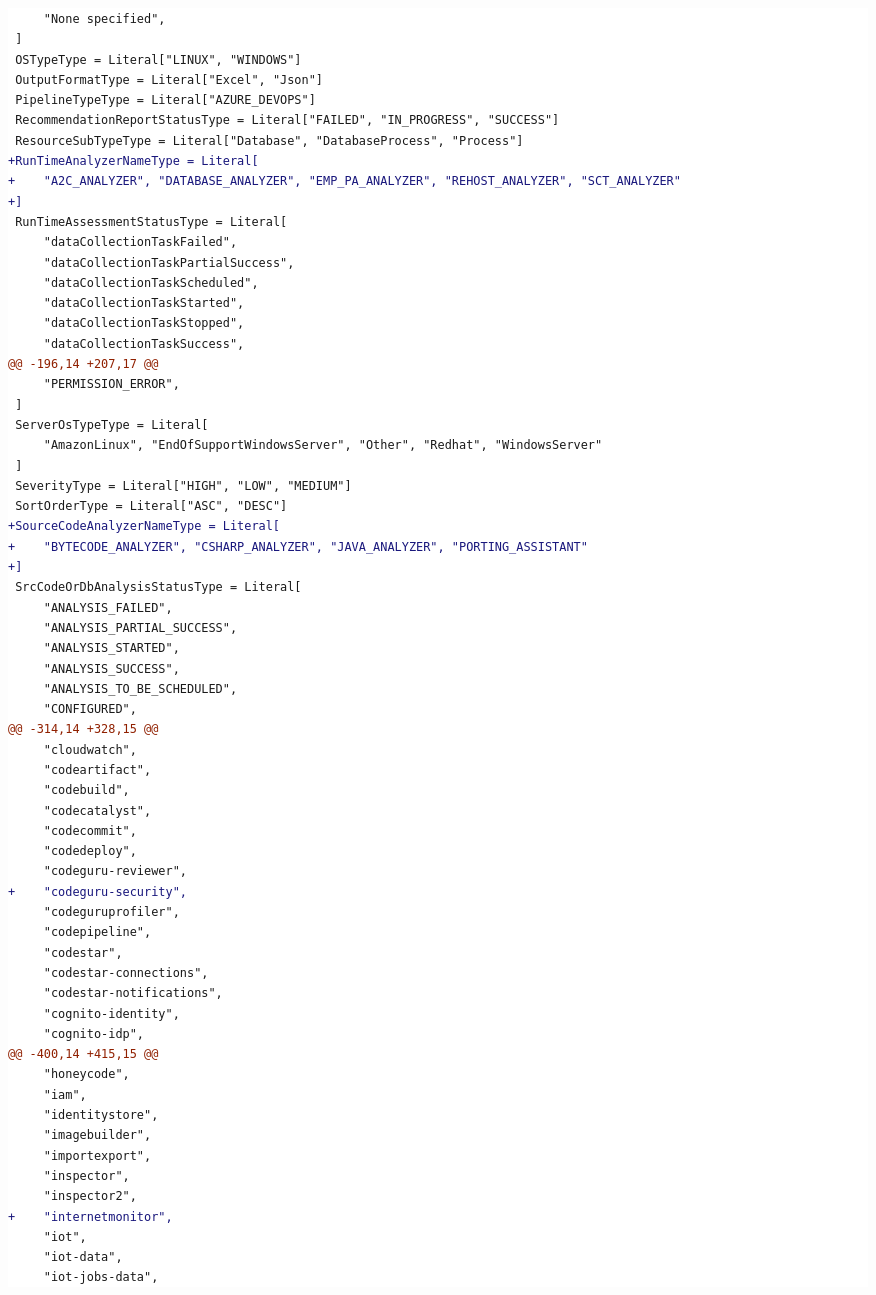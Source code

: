 ```diff
     "None specified",
 ]
 OSTypeType = Literal["LINUX", "WINDOWS"]
 OutputFormatType = Literal["Excel", "Json"]
 PipelineTypeType = Literal["AZURE_DEVOPS"]
 RecommendationReportStatusType = Literal["FAILED", "IN_PROGRESS", "SUCCESS"]
 ResourceSubTypeType = Literal["Database", "DatabaseProcess", "Process"]
+RunTimeAnalyzerNameType = Literal[
+    "A2C_ANALYZER", "DATABASE_ANALYZER", "EMP_PA_ANALYZER", "REHOST_ANALYZER", "SCT_ANALYZER"
+]
 RunTimeAssessmentStatusType = Literal[
     "dataCollectionTaskFailed",
     "dataCollectionTaskPartialSuccess",
     "dataCollectionTaskScheduled",
     "dataCollectionTaskStarted",
     "dataCollectionTaskStopped",
     "dataCollectionTaskSuccess",
@@ -196,14 +207,17 @@
     "PERMISSION_ERROR",
 ]
 ServerOsTypeType = Literal[
     "AmazonLinux", "EndOfSupportWindowsServer", "Other", "Redhat", "WindowsServer"
 ]
 SeverityType = Literal["HIGH", "LOW", "MEDIUM"]
 SortOrderType = Literal["ASC", "DESC"]
+SourceCodeAnalyzerNameType = Literal[
+    "BYTECODE_ANALYZER", "CSHARP_ANALYZER", "JAVA_ANALYZER", "PORTING_ASSISTANT"
+]
 SrcCodeOrDbAnalysisStatusType = Literal[
     "ANALYSIS_FAILED",
     "ANALYSIS_PARTIAL_SUCCESS",
     "ANALYSIS_STARTED",
     "ANALYSIS_SUCCESS",
     "ANALYSIS_TO_BE_SCHEDULED",
     "CONFIGURED",
@@ -314,14 +328,15 @@
     "cloudwatch",
     "codeartifact",
     "codebuild",
     "codecatalyst",
     "codecommit",
     "codedeploy",
     "codeguru-reviewer",
+    "codeguru-security",
     "codeguruprofiler",
     "codepipeline",
     "codestar",
     "codestar-connections",
     "codestar-notifications",
     "cognito-identity",
     "cognito-idp",
@@ -400,14 +415,15 @@
     "honeycode",
     "iam",
     "identitystore",
     "imagebuilder",
     "importexport",
     "inspector",
     "inspector2",
+    "internetmonitor",
     "iot",
     "iot-data",
     "iot-jobs-data",
```